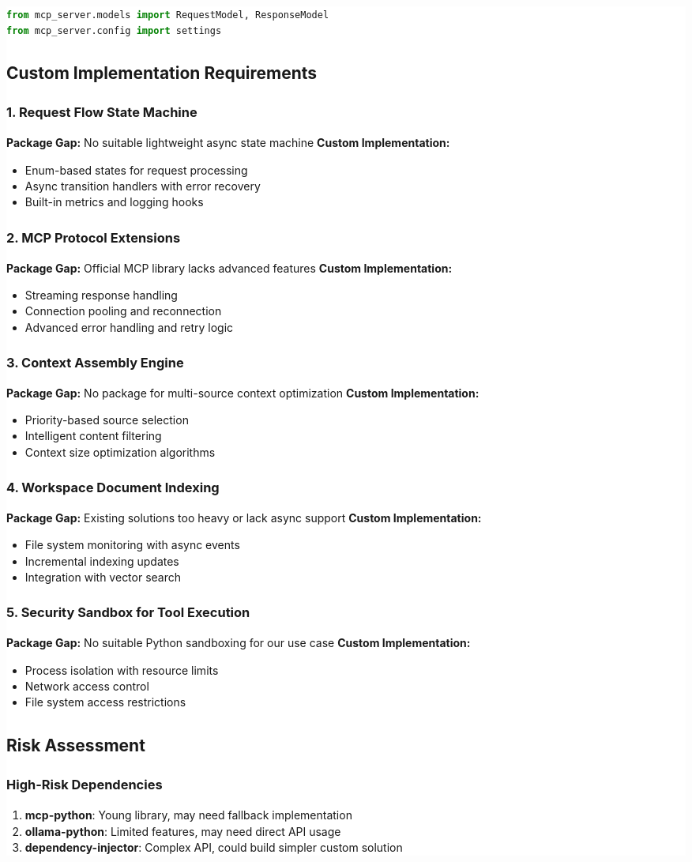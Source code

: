 ```python
from mcp_server.models import RequestModel, ResponseModel
from mcp_server.config import settings
```

## Custom Implementation Requirements

### 1. Request Flow State Machine
**Package Gap:** No suitable lightweight async state machine
**Custom Implementation:**
- Enum-based states for request processing
- Async transition handlers with error recovery
- Built-in metrics and logging hooks

### 2. MCP Protocol Extensions
**Package Gap:** Official MCP library lacks advanced features
**Custom Implementation:**
- Streaming response handling
- Connection pooling and reconnection
- Advanced error handling and retry logic

### 3. Context Assembly Engine
**Package Gap:** No package for multi-source context optimization
**Custom Implementation:**
- Priority-based source selection
- Intelligent content filtering
- Context size optimization algorithms

### 4. Workspace Document Indexing
**Package Gap:** Existing solutions too heavy or lack async support
**Custom Implementation:**
- File system monitoring with async events
- Incremental indexing updates
- Integration with vector search

### 5. Security Sandbox for Tool Execution
**Package Gap:** No suitable Python sandboxing for our use case
**Custom Implementation:**
- Process isolation with resource limits
- Network access control
- File system access restrictions

## Risk Assessment

### High-Risk Dependencies
1. **mcp-python**: Young library, may need fallback implementation
2. **ollama-python**: Limited features, may need direct API usage
3. **dependency-injector**: Complex API, could build simpler custom solution
